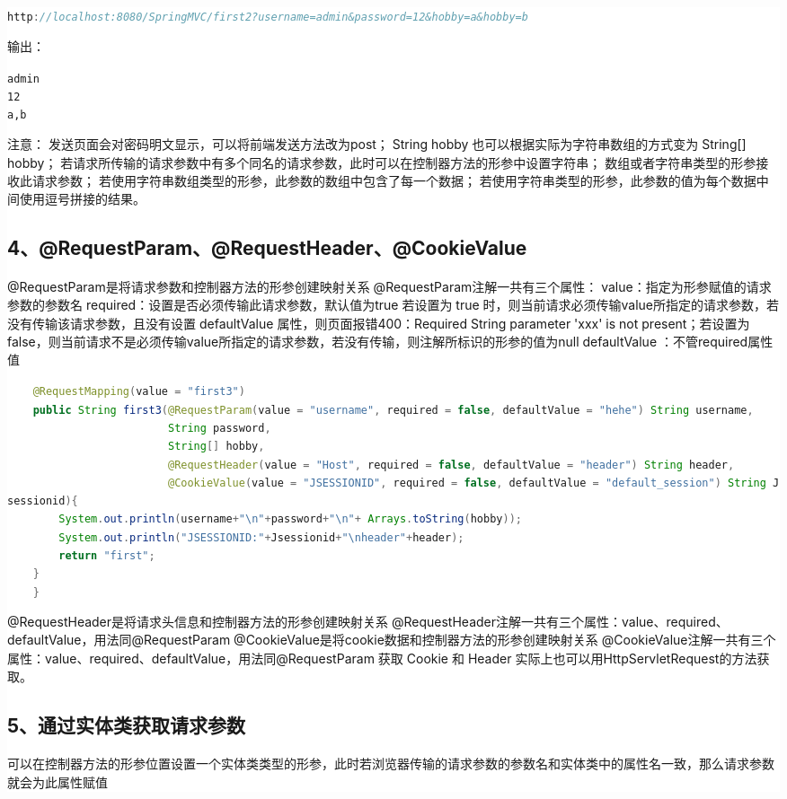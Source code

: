```java
http://localhost:8080/SpringMVC/first2?username=admin&password=12&hobby=a&hobby=b
```
输出：

```bash
admin
12
a,b
```
注意：
发送页面会对密码明文显示，可以将前端发送方法改为post；
String hobby 也可以根据实际为字符串数组的方式变为 String[] hobby；
若请求所传输的请求参数中有多个同名的请求参数，此时可以在控制器方法的形参中设置字符串；
数组或者字符串类型的形参接收此请求参数；
若使用字符串数组类型的形参，此参数的数组中包含了每一个数据；
若使用字符串类型的形参，此参数的值为每个数据中间使用逗号拼接的结果。
## 4、@RequestParam、@RequestHeader、@CookieValue
@RequestParam是将请求参数和控制器方法的形参创建映射关系
@RequestParam注解一共有三个属性：
value：指定为形参赋值的请求参数的参数名
required：设置是否必须传输此请求参数，默认值为true
若设置为 true 时，则当前请求必须传输value所指定的请求参数，若没有传输该请求参数，且没有设置
defaultValue 属性，则页面报错400：Required String parameter 'xxx' is not present；若设置为false，则当前请求不是必须传输value所指定的请求参数，若没有传输，则注解所标识的形参的值为null
defaultValue ：不管required属性值

```java
    @RequestMapping(value = "first3")
    public String first3(@RequestParam(value = "username", required = false, defaultValue = "hehe") String username,
                         String password,
                         String[] hobby,
                         @RequestHeader(value = "Host", required = false, defaultValue = "header") String header,
                         @CookieValue(value = "JSESSIONID", required = false, defaultValue = "default_session") String Jsessionid){
        System.out.println(username+"\n"+password+"\n"+ Arrays.toString(hobby));
        System.out.println("JSESSIONID:"+Jsessionid+"\nheader"+header);
        return "first";
    }
    }
```


@RequestHeader是将请求头信息和控制器方法的形参创建映射关系
@RequestHeader注解一共有三个属性：value、required、defaultValue，用法同@RequestParam
@CookieValue是将cookie数据和控制器方法的形参创建映射关系
@CookieValue注解一共有三个属性：value、required、defaultValue，用法同@RequestParam
获取 Cookie 和 Header 实际上也可以用HttpServletRequest的方法获取。
## 5、通过实体类获取请求参数
可以在控制器方法的形参位置设置一个实体类类型的形参，此时若浏览器传输的请求参数的参数名和实体类中的属性名一致，那么请求参数就会为此属性赋值
